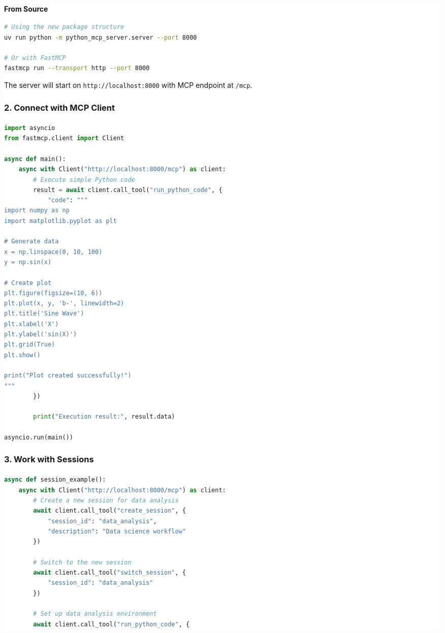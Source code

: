 **From Source**
```bash
# Using the new package structure
uv run python -m python_mcp_server.server --port 8000

# Or with FastMCP
fastmcp run --transport http --port 8000
```

The server will start on `http://localhost:8000` with MCP endpoint at `/mcp`.

### 2. Connect with MCP Client

```python
import asyncio
from fastmcp.client import Client

async def main():
    async with Client("http://localhost:8000/mcp") as client:
        # Execute simple Python code
        result = await client.call_tool("run_python_code", {
            "code": """
import numpy as np
import matplotlib.pyplot as plt

# Generate data
x = np.linspace(0, 10, 100)
y = np.sin(x)

# Create plot
plt.figure(figsize=(10, 6))
plt.plot(x, y, 'b-', linewidth=2)
plt.title('Sine Wave')
plt.xlabel('X')
plt.ylabel('sin(X)')
plt.grid(True)
plt.show()

print("Plot created successfully!")
"""
        })
        
        print("Execution result:", result.data)

asyncio.run(main())
```

### 3. Work with Sessions

```python
async def session_example():
    async with Client("http://localhost:8000/mcp") as client:
        # Create a new session for data analysis
        await client.call_tool("create_session", {
            "session_id": "data_analysis",
            "description": "Data science workflow"
        })
        
        # Switch to the new session
        await client.call_tool("switch_session", {
            "session_id": "data_analysis"
        })
        
        # Set up data analysis environment
        await client.call_tool("run_python_code", {
```